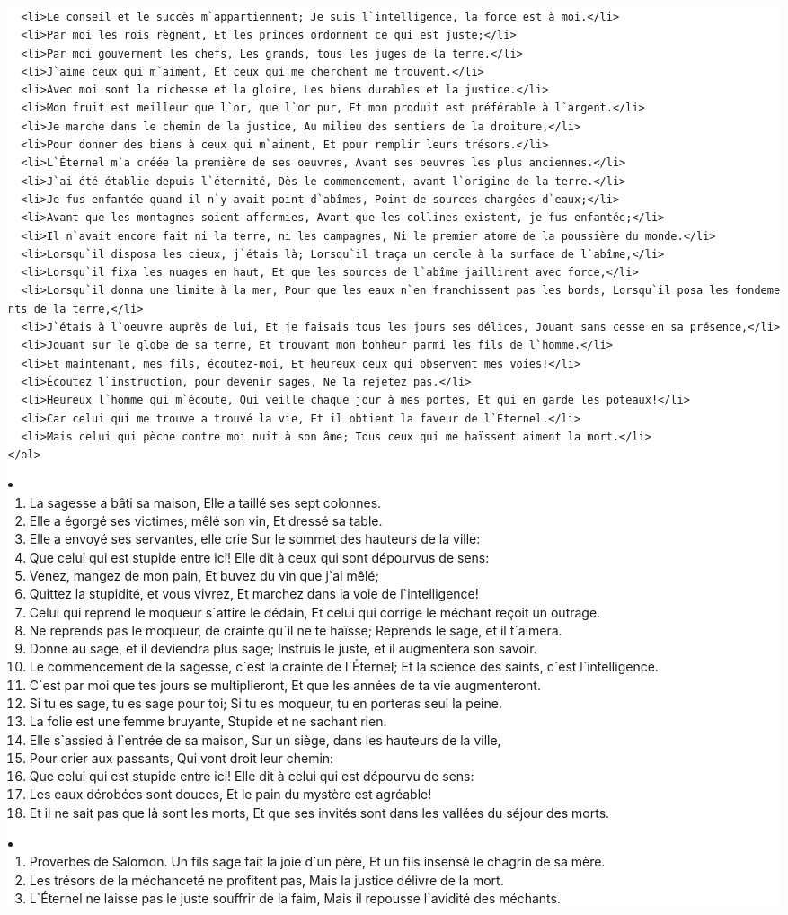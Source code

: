       <li>Le conseil et le succès m`appartiennent; Je suis l`intelligence, la force est à moi.</li>
      <li>Par moi les rois règnent, Et les princes ordonnent ce qui est juste;</li>
      <li>Par moi gouvernent les chefs, Les grands, tous les juges de la terre.</li>
      <li>J`aime ceux qui m`aiment, Et ceux qui me cherchent me trouvent.</li>
      <li>Avec moi sont la richesse et la gloire, Les biens durables et la justice.</li>
      <li>Mon fruit est meilleur que l`or, que l`or pur, Et mon produit est préférable à l`argent.</li>
      <li>Je marche dans le chemin de la justice, Au milieu des sentiers de la droiture,</li>
      <li>Pour donner des biens à ceux qui m`aiment, Et pour remplir leurs trésors.</li>
      <li>L`Éternel m`a créée la première de ses oeuvres, Avant ses oeuvres les plus anciennes.</li>
      <li>J`ai été établie depuis l`éternité, Dès le commencement, avant l`origine de la terre.</li>
      <li>Je fus enfantée quand il n`y avait point d`abîmes, Point de sources chargées d`eaux;</li>
      <li>Avant que les montagnes soient affermies, Avant que les collines existent, je fus enfantée;</li>
      <li>Il n`avait encore fait ni la terre, ni les campagnes, Ni le premier atome de la poussière du monde.</li>
      <li>Lorsqu`il disposa les cieux, j`étais là; Lorsqu`il traça un cercle à la surface de l`abîme,</li>
      <li>Lorsqu`il fixa les nuages en haut, Et que les sources de l`abîme jaillirent avec force,</li>
      <li>Lorsqu`il donna une limite à la mer, Pour que les eaux n`en franchissent pas les bords, Lorsqu`il posa les fondements de la terre,</li>
      <li>J`étais à l`oeuvre auprès de lui, Et je faisais tous les jours ses délices, Jouant sans cesse en sa présence,</li>
      <li>Jouant sur le globe de sa terre, Et trouvant mon bonheur parmi les fils de l`homme.</li>
      <li>Et maintenant, mes fils, écoutez-moi, Et heureux ceux qui observent mes voies!</li>
      <li>Écoutez l`instruction, pour devenir sages, Ne la rejetez pas.</li>
      <li>Heureux l`homme qui m`écoute, Qui veille chaque jour à mes portes, Et qui en garde les poteaux!</li>
      <li>Car celui qui me trouve a trouvé la vie, Et il obtient la faveur de l`Éternel.</li>
      <li>Mais celui qui pèche contre moi nuit à son âme; Tous ceux qui me haïssent aiment la mort.</li>
    </ol>
  </li>
  <li>
    <ol>
      <li>La sagesse a bâti sa maison, Elle a taillé ses sept colonnes.</li>
      <li>Elle a égorgé ses victimes, mêlé son vin, Et dressé sa table.</li>
      <li>Elle a envoyé ses servantes, elle crie Sur le sommet des hauteurs de la ville:</li>
      <li>Que celui qui est stupide entre ici! Elle dit à ceux qui sont dépourvus de sens:</li>
      <li>Venez, mangez de mon pain, Et buvez du vin que j`ai mêlé;</li>
      <li>Quittez la stupidité, et vous vivrez, Et marchez dans la voie de l`intelligence!</li>
      <li>Celui qui reprend le moqueur s`attire le dédain, Et celui qui corrige le méchant reçoit un outrage.</li>
      <li>Ne reprends pas le moqueur, de crainte qu`il ne te haïsse; Reprends le sage, et il t`aimera.</li>
      <li>Donne au sage, et il deviendra plus sage; Instruis le juste, et il augmentera son savoir.</li>
      <li>Le commencement de la sagesse, c`est la crainte de l`Éternel; Et la science des saints, c`est l`intelligence.</li>
      <li>C`est par moi que tes jours se multiplieront, Et que les années de ta vie augmenteront.</li>
      <li>Si tu es sage, tu es sage pour toi; Si tu es moqueur, tu en porteras seul la peine.</li>
      <li>La folie est une femme bruyante, Stupide et ne sachant rien.</li>
      <li>Elle s`assied à l`entrée de sa maison, Sur un siège, dans les hauteurs de la ville,</li>
      <li>Pour crier aux passants, Qui vont droit leur chemin:</li>
      <li>Que celui qui est stupide entre ici! Elle dit à celui qui est dépourvu de sens:</li>
      <li>Les eaux dérobées sont douces, Et le pain du mystère est agréable!</li>
      <li>Et il ne sait pas que là sont les morts, Et que ses invités sont dans les vallées du séjour des morts.</li>
    </ol>
  </li>
  <li>
    <ol>
      <li>Proverbes de Salomon. Un fils sage fait la joie d`un père, Et un fils insensé le chagrin de sa mère.</li>
      <li>Les trésors de la méchanceté ne profitent pas, Mais la justice délivre de la mort.</li>
      <li>L`Éternel ne laisse pas le juste souffrir de la faim, Mais il repousse l`avidité des méchants.</li>